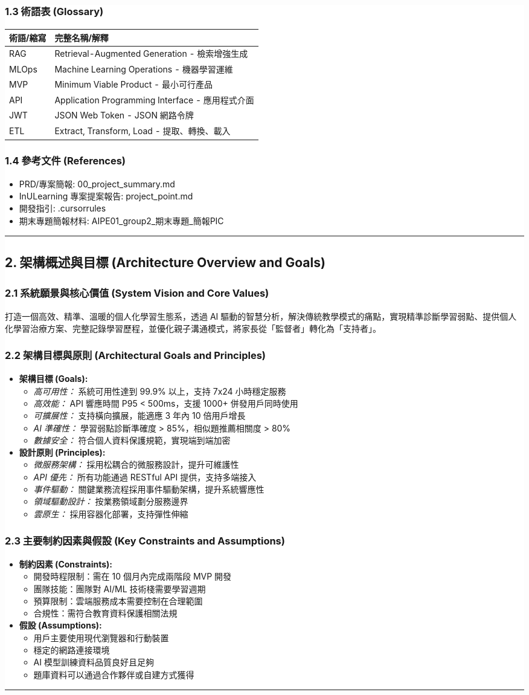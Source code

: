 ### 1.3 術語表 (Glossary)

| 術語/縮寫 | 完整名稱/解釋 |
| :------- | :----------- |
| RAG | Retrieval-Augmented Generation - 檢索增強生成 |
| MLOps | Machine Learning Operations - 機器學習運維 |
| MVP | Minimum Viable Product - 最小可行產品 |
| API | Application Programming Interface - 應用程式介面 |
| JWT | JSON Web Token - JSON 網路令牌 |
| ETL | Extract, Transform, Load - 提取、轉換、載入 |

### 1.4 參考文件 (References)
*   PRD/專案簡報: 00_project_summary.md
*   InULearning 專案提案報告: project_point.md
*   開發指引: .cursorrules
*   期末專題簡報材料: AIPE01_group2_期末專題_簡報PIC

---

## 2. 架構概述與目標 (Architecture Overview and Goals)

### 2.1 系統願景與核心價值 (System Vision and Core Values)
打造一個高效、精準、溫暖的個人化學習生態系，透過 AI 驅動的智慧分析，解決傳統教學模式的痛點，實現精準診斷學習弱點、提供個人化學習治療方案、完整記錄學習歷程，並優化親子溝通模式，將家長從「監督者」轉化為「支持者」。

### 2.2 架構目標與原則 (Architectural Goals and Principles)
*   **架構目標 (Goals):**
    *   *高可用性：* 系統可用性達到 99.9% 以上，支持 7x24 小時穩定服務
    *   *高效能：* API 響應時間 P95 < 500ms，支援 1000+ 併發用戶同時使用
    *   *可擴展性：* 支持橫向擴展，能適應 3 年內 10 倍用戶增長
    *   *AI 準確性：* 學習弱點診斷準確度 > 85%，相似題推薦相關度 > 80%
    *   *數據安全：* 符合個人資料保護規範，實現端到端加密
*   **設計原則 (Principles):**
    *   *微服務架構：* 採用松耦合的微服務設計，提升可維護性
    *   *API 優先：* 所有功能通過 RESTful API 提供，支持多端接入
    *   *事件驅動：* 關鍵業務流程採用事件驅動架構，提升系統響應性
    *   *領域驅動設計：* 按業務領域劃分服務邊界
    *   *雲原生：* 採用容器化部署，支持彈性伸縮

### 2.3 主要制約因素與假設 (Key Constraints and Assumptions)
*   **制約因素 (Constraints):**
    *   開發時程限制：需在 10 個月內完成兩階段 MVP 開發
    *   團隊技能：團隊對 AI/ML 技術棧需要學習週期
    *   預算限制：雲端服務成本需要控制在合理範圍
    *   合規性：需符合教育資料保護相關法規
*   **假設 (Assumptions):**
    *   用戶主要使用現代瀏覽器和行動裝置
    *   穩定的網路連接環境
    *   AI 模型訓練資料品質良好且足夠
    *   題庫資料可以通過合作夥伴或自建方式獲得

---